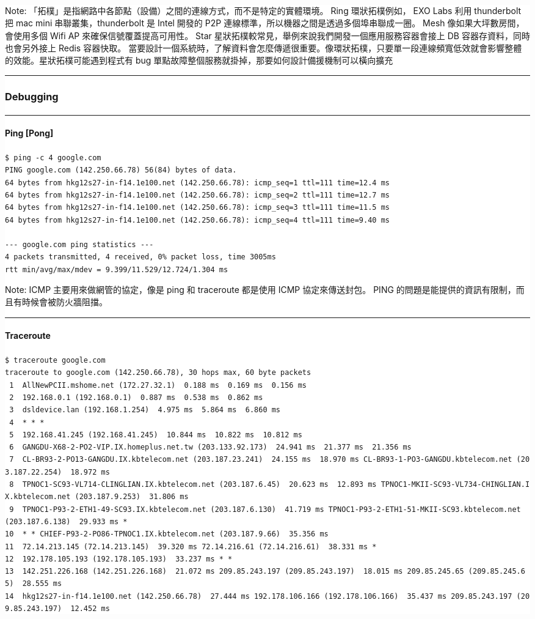 Note:
「拓樸」是指網路中各節點（設備）之間的連線方式，而不是特定的實體環境。
Ring 環狀拓樸例如， EXO Labs 利用 thunderbolt 把 mac mini 串聯叢集，thunderbolt 是 Intel 開發的 P2P 連線標準，所以機器之間是透過多個埠串聯成一圈。
Mesh 像如果大坪數房間，會使用多個 Wifi AP 來確保信號覆蓋提高可用性。
Star 星狀拓樸較常見，舉例來說我們開發一個應用服務容器會接上 DB 容器存資料，同時也會另外接上 Redis 容器快取。
當要設計一個系統時，了解資料會怎麼傳遞很重要。像環狀拓樸，只要單一段連線頻寬低效就會影響整體的效能。星狀拓樸可能遇到程式有 bug 單點故障整個服務就掛掉，那要如何設計備援機制可以橫向擴充

---

### Debugging

----

#### Ping [Pong]

```shell
$ ping -c 4 google.com
PING google.com (142.250.66.78) 56(84) bytes of data.
64 bytes from hkg12s27-in-f14.1e100.net (142.250.66.78): icmp_seq=1 ttl=111 time=12.4 ms
64 bytes from hkg12s27-in-f14.1e100.net (142.250.66.78): icmp_seq=2 ttl=111 time=12.7 ms
64 bytes from hkg12s27-in-f14.1e100.net (142.250.66.78): icmp_seq=3 ttl=111 time=11.5 ms
64 bytes from hkg12s27-in-f14.1e100.net (142.250.66.78): icmp_seq=4 ttl=111 time=9.40 ms

--- google.com ping statistics ---
4 packets transmitted, 4 received, 0% packet loss, time 3005ms
rtt min/avg/max/mdev = 9.399/11.529/12.724/1.304 ms
```

Note:
ICMP 主要用來做網管的協定，像是 ping 和 traceroute 都是使用 ICMP 協定來傳送封包。
PING 的問題是能提供的資訊有限制，而且有時候會被防火牆阻擋。

----

#### Traceroute

```shell
$ traceroute google.com
traceroute to google.com (142.250.66.78), 30 hops max, 60 byte packets
 1  AllNewPCII.mshome.net (172.27.32.1)  0.188 ms  0.169 ms  0.156 ms
 2  192.168.0.1 (192.168.0.1)  0.887 ms  0.538 ms  0.862 ms
 3  dsldevice.lan (192.168.1.254)  4.975 ms  5.864 ms  6.860 ms
 4  * * *
 5  192.168.41.245 (192.168.41.245)  10.844 ms  10.822 ms  10.812 ms
 6  GANGDU-X68-2-PO2-VIP.IX.homeplus.net.tw (203.133.92.173)  24.941 ms  21.377 ms  21.356 ms
 7  CL-BR93-2-PO13-GANGDU.IX.kbtelecom.net (203.187.23.241)  24.155 ms  18.970 ms CL-BR93-1-PO3-GANGDU.kbtelecom.net (203.187.22.254)  18.972 ms
 8  TPNOC1-SC93-VL714-CLINGLIAN.IX.kbtelecom.net (203.187.6.45)  20.623 ms  12.893 ms TPNOC1-MKII-SC93-VL734-CHINGLIAN.IX.kbtelecom.net (203.187.9.253)  31.806 ms
 9  TPNOC1-P93-2-ETH1-49-SC93.IX.kbtelecom.net (203.187.6.130)  41.719 ms TPNOC1-P93-2-ETH1-51-MKII-SC93.kbtelecom.net (203.187.6.138)  29.933 ms *
10  * * CHIEF-P93-2-PO86-TPNOC1.IX.kbtelecom.net (203.187.9.66)  35.356 ms
11  72.14.213.145 (72.14.213.145)  39.320 ms 72.14.216.61 (72.14.216.61)  38.331 ms *
12  192.178.105.193 (192.178.105.193)  33.237 ms * *
13  142.251.226.168 (142.251.226.168)  21.072 ms 209.85.243.197 (209.85.243.197)  18.015 ms 209.85.245.65 (209.85.245.65)  28.555 ms
14  hkg12s27-in-f14.1e100.net (142.250.66.78)  27.444 ms 192.178.106.166 (192.178.106.166)  35.437 ms 209.85.243.197 (209.85.243.197)  12.452 ms
```

